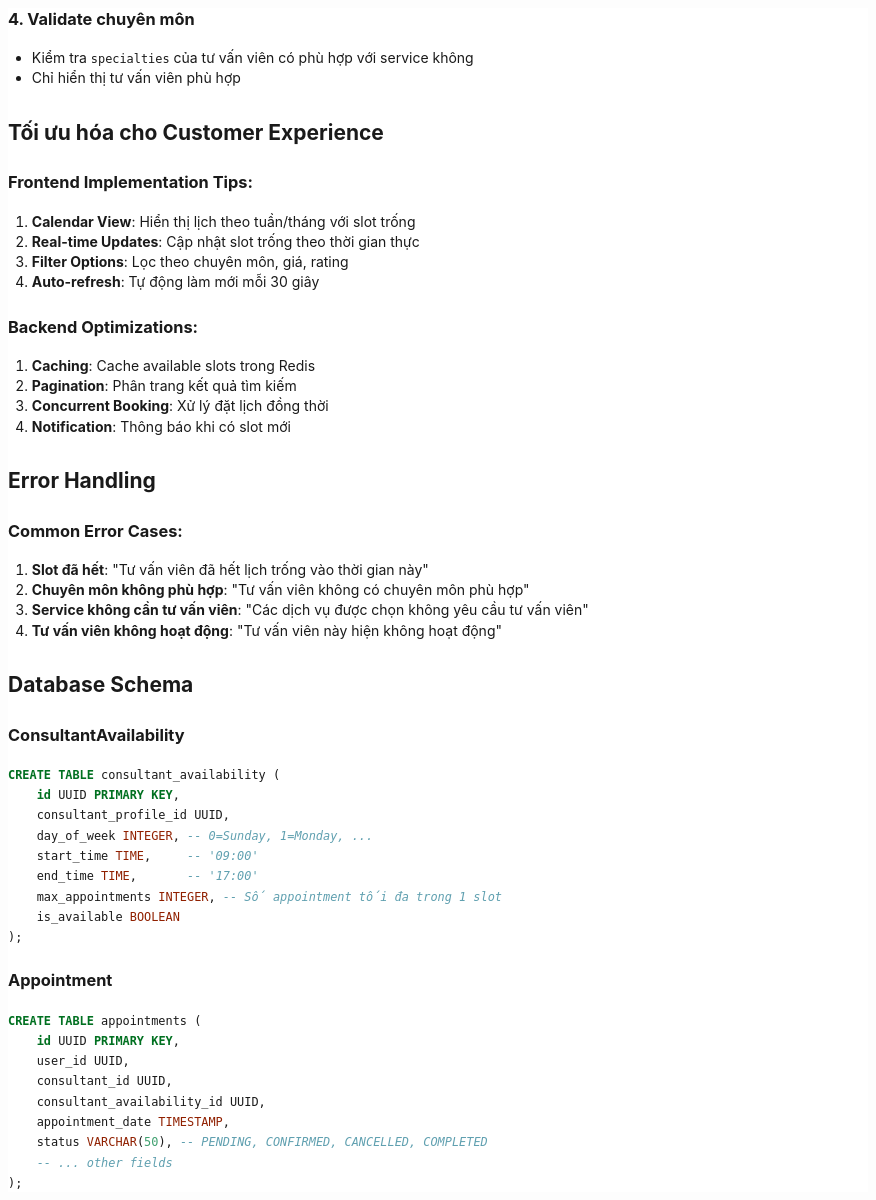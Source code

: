 ### 4. Validate chuyên môn

- Kiểm tra `specialties` của tư vấn viên có phù hợp với service không
- Chỉ hiển thị tư vấn viên phù hợp

## Tối ưu hóa cho Customer Experience

### Frontend Implementation Tips:

1. **Calendar View**: Hiển thị lịch theo tuần/tháng với slot trống
2. **Real-time Updates**: Cập nhật slot trống theo thời gian thực
3. **Filter Options**: Lọc theo chuyên môn, giá, rating
4. **Auto-refresh**: Tự động làm mới mỗi 30 giây

### Backend Optimizations:

1. **Caching**: Cache available slots trong Redis
2. **Pagination**: Phân trang kết quả tìm kiếm
3. **Concurrent Booking**: Xử lý đặt lịch đồng thời
4. **Notification**: Thông báo khi có slot mới

## Error Handling

### Common Error Cases:

1. **Slot đã hết**: "Tư vấn viên đã hết lịch trống vào thời gian này"
2. **Chuyên môn không phù hợp**: "Tư vấn viên không có chuyên môn phù hợp"
3. **Service không cần tư vấn viên**: "Các dịch vụ được chọn không yêu cầu tư vấn viên"
4. **Tư vấn viên không hoạt động**: "Tư vấn viên này hiện không hoạt động"

## Database Schema

### ConsultantAvailability

```sql
CREATE TABLE consultant_availability (
    id UUID PRIMARY KEY,
    consultant_profile_id UUID,
    day_of_week INTEGER, -- 0=Sunday, 1=Monday, ...
    start_time TIME,     -- '09:00'
    end_time TIME,       -- '17:00'
    max_appointments INTEGER, -- Số appointment tối đa trong 1 slot
    is_available BOOLEAN
);
```

### Appointment

```sql
CREATE TABLE appointments (
    id UUID PRIMARY KEY,
    user_id UUID,
    consultant_id UUID,
    consultant_availability_id UUID,
    appointment_date TIMESTAMP,
    status VARCHAR(50), -- PENDING, CONFIRMED, CANCELLED, COMPLETED
    -- ... other fields
);
```
